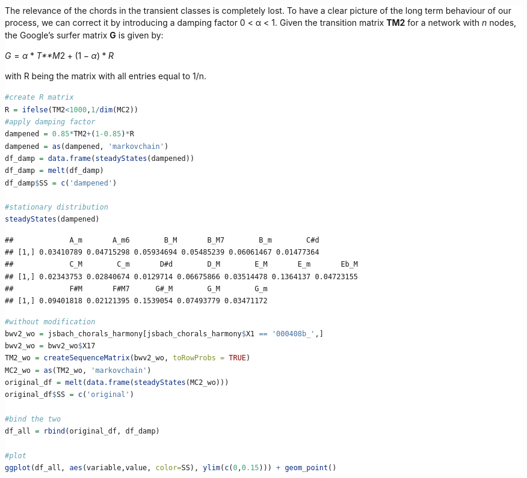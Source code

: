 The relevance of the chords in the transient classes is completely lost.
To have a clear picture of the long term behaviour of our process, we
can correct it by introducing a damping factor 0 &lt; α &lt; 1. Given
the transition matrix **TM2** for a network with *n* nodes, the Google’s
surfer matrix **G** is given by:

*G* = *α* \* *T**M*2 + (1 − *α*) \* *R*

with R being the matrix with all entries equal to 1/n.

``` r
#create R matrix
R = ifelse(TM2<1000,1/dim(MC2))
#apply damping factor
dampened = 0.85*TM2+(1-0.85)*R
dampened = as(dampened, 'markovchain')
df_damp = data.frame(steadyStates(dampened))
df_damp = melt(df_damp)
df_damp$SS = c('dampened')

#stationary distribution
steadyStates(dampened)
```

    ##             A_m       A_m6        B_M       B_M7        B_m        C#d
    ## [1,] 0.03410789 0.04715298 0.05934694 0.05485239 0.06061467 0.01477364
    ##             C_M        C_m       D#d        D_M        E_M       E_m       Eb_M
    ## [1,] 0.02343753 0.02840674 0.0129714 0.06675866 0.03514478 0.1364137 0.04723155
    ##             F#M       F#M7      G#_M        G_M        G_m
    ## [1,] 0.09401818 0.02121395 0.1539054 0.07493779 0.03471172

``` r
#without modification
bwv2_wo = jsbach_chorals_harmony[jsbach_chorals_harmony$X1 == '000408b_',]
bwv2_wo = bwv2_wo$X17
TM2_wo = createSequenceMatrix(bwv2_wo, toRowProbs = TRUE)
MC2_wo = as(TM2_wo, 'markovchain')
original_df = melt(data.frame(steadyStates(MC2_wo)))
original_df$SS = c('original')

#bind the two
df_all = rbind(original_df, df_damp)

#plot
ggplot(df_all, aes(variable,value, color=SS), ylim(c(0,0.15))) + geom_point()
```
